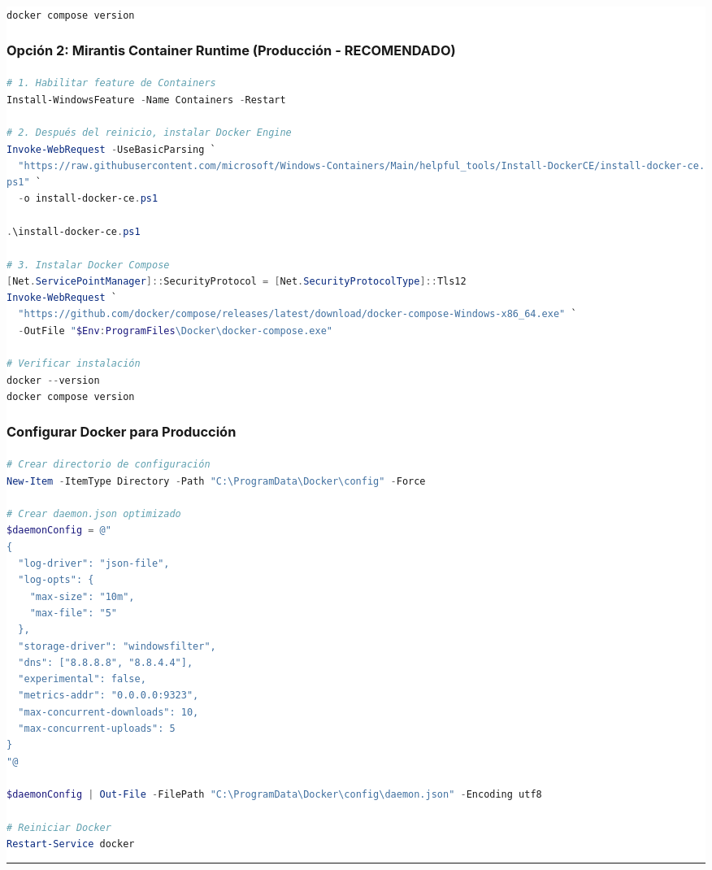 ```powershell
docker compose version
```

### Opción 2: Mirantis Container Runtime (Producción - RECOMENDADO)

```powershell
# 1. Habilitar feature de Containers
Install-WindowsFeature -Name Containers -Restart

# 2. Después del reinicio, instalar Docker Engine
Invoke-WebRequest -UseBasicParsing `
  "https://raw.githubusercontent.com/microsoft/Windows-Containers/Main/helpful_tools/Install-DockerCE/install-docker-ce.ps1" `
  -o install-docker-ce.ps1

.\install-docker-ce.ps1

# 3. Instalar Docker Compose
[Net.ServicePointManager]::SecurityProtocol = [Net.SecurityProtocolType]::Tls12
Invoke-WebRequest `
  "https://github.com/docker/compose/releases/latest/download/docker-compose-Windows-x86_64.exe" `
  -OutFile "$Env:ProgramFiles\Docker\docker-compose.exe"

# Verificar instalación
docker --version
docker compose version
```

### Configurar Docker para Producción

```powershell
# Crear directorio de configuración
New-Item -ItemType Directory -Path "C:\ProgramData\Docker\config" -Force

# Crear daemon.json optimizado
$daemonConfig = @"
{
  "log-driver": "json-file",
  "log-opts": {
    "max-size": "10m",
    "max-file": "5"
  },
  "storage-driver": "windowsfilter",
  "dns": ["8.8.8.8", "8.8.4.4"],
  "experimental": false,
  "metrics-addr": "0.0.0.0:9323",
  "max-concurrent-downloads": 10,
  "max-concurrent-uploads": 5
}
"@

$daemonConfig | Out-File -FilePath "C:\ProgramData\Docker\config\daemon.json" -Encoding utf8

# Reiniciar Docker
Restart-Service docker
```

---
